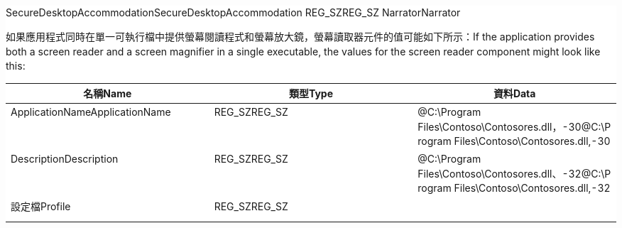 </tr>
<tr class="odd">
<td><span data-ttu-id="ce7fa-319">SecureDesktopAccommodation</span><span class="sxs-lookup"><span data-stu-id="ce7fa-319">SecureDesktopAccommodation</span></span></td>
<td><span data-ttu-id="ce7fa-320">REG_SZ</span><span class="sxs-lookup"><span data-stu-id="ce7fa-320">REG_SZ</span></span></td>
<td><span data-ttu-id="ce7fa-321">Narrator</span><span class="sxs-lookup"><span data-stu-id="ce7fa-321">Narrator</span></span></td>
</tr>
</tbody>
</table>



 

<span data-ttu-id="ce7fa-322">如果應用程式同時在單一可執行檔中提供螢幕閱讀程式和螢幕放大鏡，螢幕讀取器元件的值可能如下所示：</span><span class="sxs-lookup"><span data-stu-id="ce7fa-322">If the application provides both a screen reader and a screen magnifier in a single executable, the values for the screen reader component might look like this:</span></span>



<table>
<colgroup>
<col style="width: 33%" />
<col style="width: 33%" />
<col style="width: 33%" />
</colgroup>
<thead>
<tr class="header">
<th><span data-ttu-id="ce7fa-323">名稱</span><span class="sxs-lookup"><span data-stu-id="ce7fa-323">Name</span></span></th>
<th><span data-ttu-id="ce7fa-324">類型</span><span class="sxs-lookup"><span data-stu-id="ce7fa-324">Type</span></span></th>
<th><span data-ttu-id="ce7fa-325">資料</span><span class="sxs-lookup"><span data-stu-id="ce7fa-325">Data</span></span></th>
</tr>
</thead>
<tbody>
<tr class="odd">
<td><span data-ttu-id="ce7fa-326">ApplicationName</span><span class="sxs-lookup"><span data-stu-id="ce7fa-326">ApplicationName</span></span></td>
<td><span data-ttu-id="ce7fa-327">REG_SZ</span><span class="sxs-lookup"><span data-stu-id="ce7fa-327">REG_SZ</span></span></td>
<td><span data-ttu-id="ce7fa-328">@C:\Program Files\Contoso\Contosores.dll，-30</span><span class="sxs-lookup"><span data-stu-id="ce7fa-328">@C:\Program Files\Contoso\Contosores.dll,-30</span></span></td>
</tr>
<tr class="even">
<td><span data-ttu-id="ce7fa-329">Description</span><span class="sxs-lookup"><span data-stu-id="ce7fa-329">Description</span></span></td>
<td><span data-ttu-id="ce7fa-330">REG_SZ</span><span class="sxs-lookup"><span data-stu-id="ce7fa-330">REG_SZ</span></span></td>
<td><span data-ttu-id="ce7fa-331">@C:\Program Files\Contoso\Contosores.dll、-32</span><span class="sxs-lookup"><span data-stu-id="ce7fa-331">@C:\Program Files\Contoso\Contosores.dll,-32</span></span></td>
</tr>
<tr class="odd">
<td><span data-ttu-id="ce7fa-332">設定檔</span><span class="sxs-lookup"><span data-stu-id="ce7fa-332">Profile</span></span></td>
<td><span data-ttu-id="ce7fa-333">REG_SZ</span><span class="sxs-lookup"><span data-stu-id="ce7fa-333">REG_SZ</span></span></td>
<td><span data-codelanguage="XML"></span>
<table>
<colgroup>
<col style="width: 100%" />